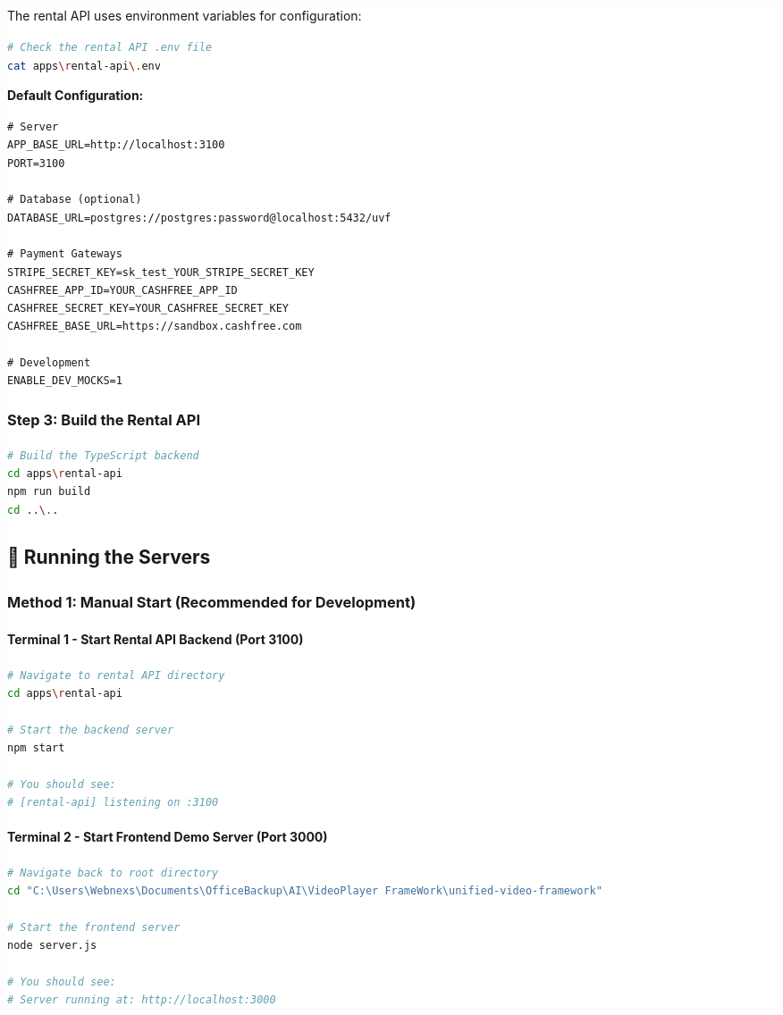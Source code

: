 The rental API uses environment variables for configuration:

```bash
# Check the rental API .env file
cat apps\rental-api\.env
```

**Default Configuration:**
```env
# Server
APP_BASE_URL=http://localhost:3100
PORT=3100

# Database (optional)
DATABASE_URL=postgres://postgres:password@localhost:5432/uvf

# Payment Gateways
STRIPE_SECRET_KEY=sk_test_YOUR_STRIPE_SECRET_KEY
CASHFREE_APP_ID=YOUR_CASHFREE_APP_ID
CASHFREE_SECRET_KEY=YOUR_CASHFREE_SECRET_KEY
CASHFREE_BASE_URL=https://sandbox.cashfree.com

# Development
ENABLE_DEV_MOCKS=1
```

### Step 3: Build the Rental API

```bash
# Build the TypeScript backend
cd apps\rental-api
npm run build
cd ..\..
```

## 🎯 Running the Servers

### Method 1: Manual Start (Recommended for Development)

#### Terminal 1 - Start Rental API Backend (Port 3100)
```bash
# Navigate to rental API directory
cd apps\rental-api

# Start the backend server
npm start

# You should see:
# [rental-api] listening on :3100
```

#### Terminal 2 - Start Frontend Demo Server (Port 3000)
```bash
# Navigate back to root directory
cd "C:\Users\Webnexs\Documents\OfficeBackup\AI\VideoPlayer FrameWork\unified-video-framework"

# Start the frontend server
node server.js

# You should see:
# Server running at: http://localhost:3000
```
